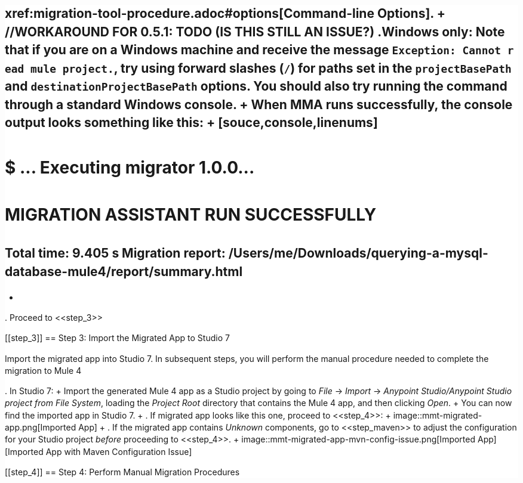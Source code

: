 xref:migration-tool-procedure.adoc#options[Command-line Options].
+
//WORKAROUND FOR 0.5.1: TODO (IS THIS STILL AN ISSUE?)
.Windows only:
Note that if you are on a Windows machine and receive the message
`Exception: Cannot read mule project.`, try using forward slashes (`/`)
for paths set in the `projectBasePath` and `destinationProjectBasePath`
options. You should also try running the command through a standard Windows
console.
+
When MMA runs successfully, the console output looks something like this:
+
[souce,console,linenums]
----
$ ...
Executing migrator 1.0.0...
===============================================================================
MIGRATION ASSISTANT RUN SUCCESSFULLY
===============================================================================
Total time: 9.405 s
Migration report: /Users/me/Downloads/querying-a-mysql-database-mule4/report/summary.html
----
+
. Proceed to <<step_3>>

[[step_3]]
== Step 3: Import the Migrated App to Studio 7

Import the migrated app into Studio 7. In subsequent steps, you will perform the manual procedure needed to complete the migration to Mule 4

. In Studio 7:
+
Import the generated Mule 4 app as a Studio project by going to
*File* -> *Import* ->
*Anypoint Studio/Anypoint Studio project from File System*, loading the
*Project Root* directory that contains the Mule 4 app, and then clicking *Open*.
+
You can now find the imported app in Studio 7.
+
. If migrated app looks like this one, proceed to <<step_4>>:
+
image::mmt-migrated-app.png[Imported App]
+
. If the migrated app contains *Unknown* components, go to <<step_maven>> to adjust the configuration for your Studio project _before_ proceeding to <<step_4>>.
+
image::mmt-migrated-app-mvn-config-issue.png[Imported App][Imported App with Maven Configuration Issue]

[[step_4]]
== Step 4: Perform Manual Migration Procedures
